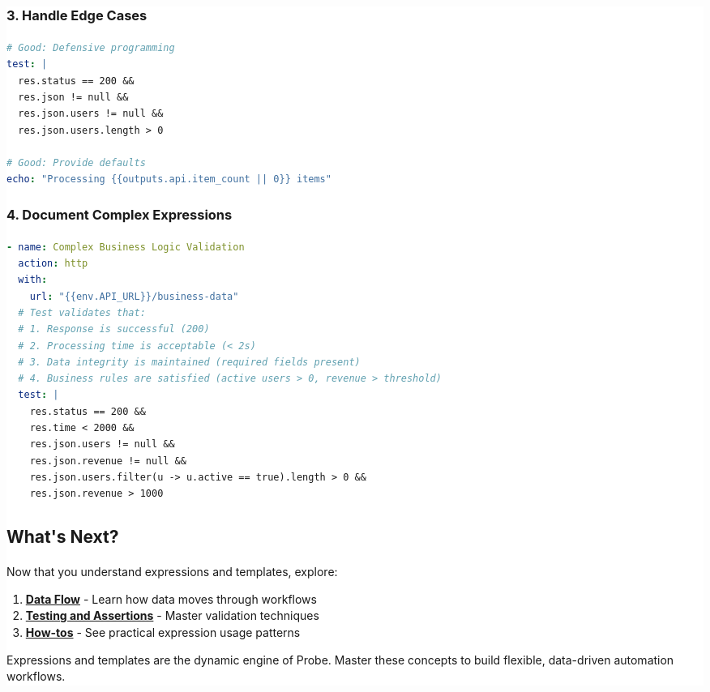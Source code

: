 ### 3. Handle Edge Cases
```yaml
# Good: Defensive programming
test: |
  res.status == 200 &&
  res.json != null &&
  res.json.users != null &&
  res.json.users.length > 0

# Good: Provide defaults
echo: "Processing {{outputs.api.item_count || 0}} items"
```

### 4. Document Complex Expressions
```yaml
- name: Complex Business Logic Validation
  action: http
  with:
    url: "{{env.API_URL}}/business-data"
  # Test validates that:
  # 1. Response is successful (200)
  # 2. Processing time is acceptable (< 2s)
  # 3. Data integrity is maintained (required fields present)
  # 4. Business rules are satisfied (active users > 0, revenue > threshold)
  test: |
    res.status == 200 &&
    res.time < 2000 &&
    res.json.users != null &&
    res.json.revenue != null &&
    res.json.users.filter(u -> u.active == true).length > 0 &&
    res.json.revenue > 1000
```

## What's Next?

Now that you understand expressions and templates, explore:

1. **[Data Flow](../data-flow/)** - Learn how data moves through workflows
2. **[Testing and Assertions](../testing-and-assertions/)** - Master validation techniques
3. **[How-tos](../../how-tos/)** - See practical expression usage patterns

Expressions and templates are the dynamic engine of Probe. Master these concepts to build flexible, data-driven automation workflows.